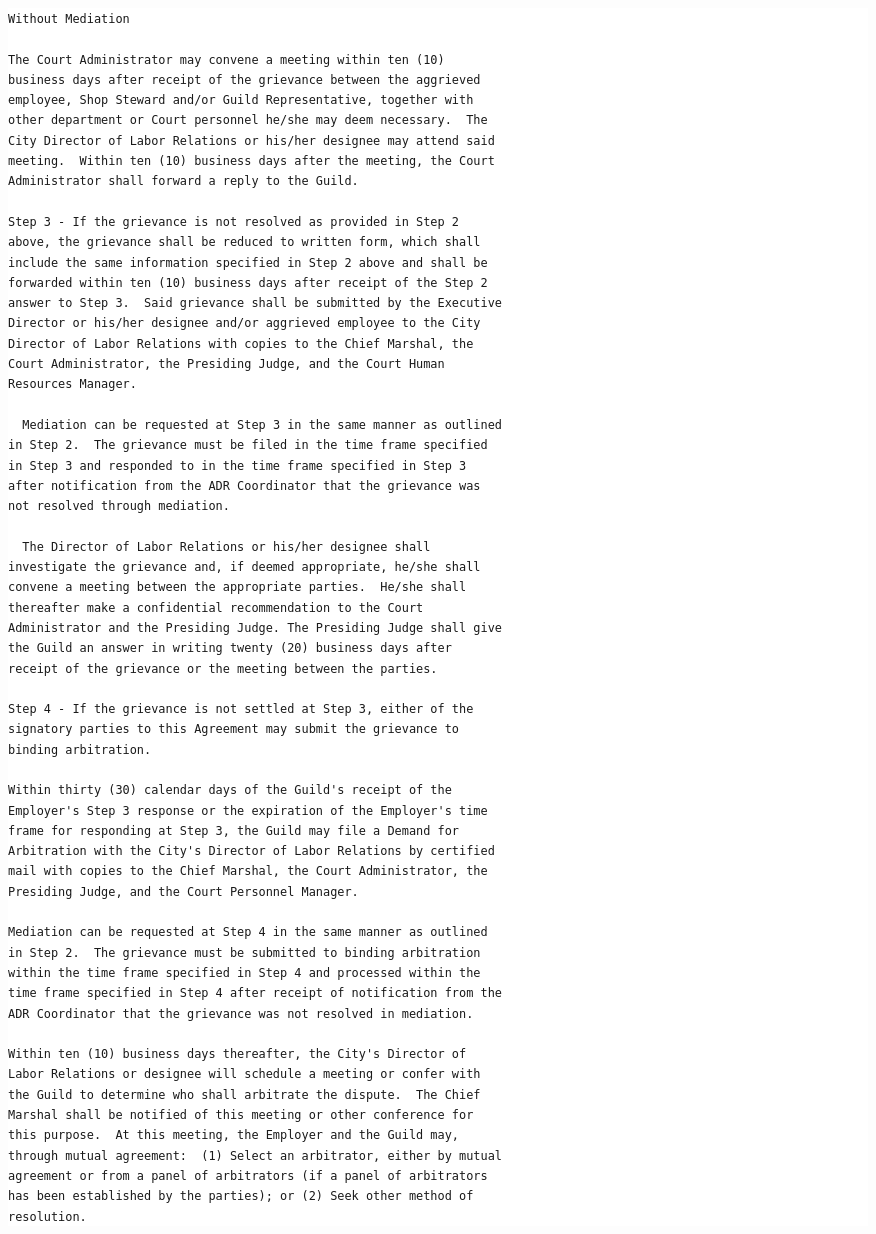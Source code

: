     Without Mediation  
  
    The Court Administrator may convene a meeting within ten (10)  
    business days after receipt of the grievance between the aggrieved  
    employee, Shop Steward and/or Guild Representative, together with  
    other department or Court personnel he/she may deem necessary.  The  
    City Director of Labor Relations or his/her designee may attend said  
    meeting.  Within ten (10) business days after the meeting, the Court  
    Administrator shall forward a reply to the Guild.  
  
    Step 3 - If the grievance is not resolved as provided in Step 2  
    above, the grievance shall be reduced to written form, which shall  
    include the same information specified in Step 2 above and shall be  
    forwarded within ten (10) business days after receipt of the Step 2  
    answer to Step 3.  Said grievance shall be submitted by the Executive  
    Director or his/her designee and/or aggrieved employee to the City  
    Director of Labor Relations with copies to the Chief Marshal, the  
    Court Administrator, the Presiding Judge, and the Court Human  
    Resources Manager.  
  
      Mediation can be requested at Step 3 in the same manner as outlined  
    in Step 2.  The grievance must be filed in the time frame specified  
    in Step 3 and responded to in the time frame specified in Step 3  
    after notification from the ADR Coordinator that the grievance was  
    not resolved through mediation.  
  
      The Director of Labor Relations or his/her designee shall  
    investigate the grievance and, if deemed appropriate, he/she shall  
    convene a meeting between the appropriate parties.  He/she shall  
    thereafter make a confidential recommendation to the Court  
    Administrator and the Presiding Judge. The Presiding Judge shall give  
    the Guild an answer in writing twenty (20) business days after  
    receipt of the grievance or the meeting between the parties.  
  
    Step 4 - If the grievance is not settled at Step 3, either of the  
    signatory parties to this Agreement may submit the grievance to  
    binding arbitration.  
  
    Within thirty (30) calendar days of the Guild's receipt of the  
    Employer's Step 3 response or the expiration of the Employer's time  
    frame for responding at Step 3, the Guild may file a Demand for  
    Arbitration with the City's Director of Labor Relations by certified  
    mail with copies to the Chief Marshal, the Court Administrator, the  
    Presiding Judge, and the Court Personnel Manager.  
  
    Mediation can be requested at Step 4 in the same manner as outlined  
    in Step 2.  The grievance must be submitted to binding arbitration  
    within the time frame specified in Step 4 and processed within the  
    time frame specified in Step 4 after receipt of notification from the  
    ADR Coordinator that the grievance was not resolved in mediation.  
  
    Within ten (10) business days thereafter, the City's Director of  
    Labor Relations or designee will schedule a meeting or confer with  
    the Guild to determine who shall arbitrate the dispute.  The Chief  
    Marshal shall be notified of this meeting or other conference for  
    this purpose.  At this meeting, the Employer and the Guild may,  
    through mutual agreement:  (1) Select an arbitrator, either by mutual  
    agreement or from a panel of arbitrators (if a panel of arbitrators  
    has been established by the parties); or (2) Seek other method of  
    resolution.  
  